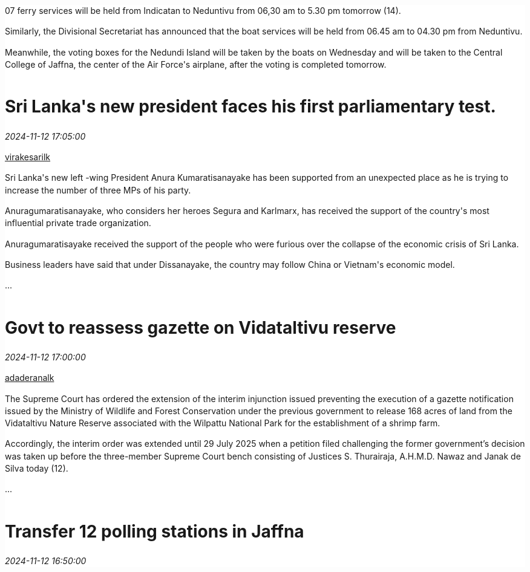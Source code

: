07 ferry services will be held from Indicatan to Neduntivu from 06,30 am to 5.30 pm tomorrow (14).

Similarly, the Divisional Secretariat has announced that the boat services will be held from 06.45 am to 04.30 pm from Neduntivu.

Meanwhile, the voting boxes for the Nedundi Island will be taken by the boats on Wednesday and will be taken to the Central College of Jaffna, the center of the Air Force's airplane, after the voting is completed tomorrow.



# Sri Lanka's new president faces his first parliamentary test.

*2024-11-12 17:05:00*

[virakesarilk](https://www.virakesari.lk/article/198526)

Sri Lanka's new left -wing President Anura Kumaratisanayake has been supported from an unexpected place as he is trying to increase the number of three MPs of his party.

Anuragumaratisanayake, who considers her heroes Segura and Karlmarx, has received the support of the country's most influential private trade organization.

Anuragumaratisayake received the support of the people who were furious over the collapse of the economic crisis of Sri Lanka.

Business leaders have said that under Dissanayake, the country may follow China or Vietnam's economic model.

...



# Govt to reassess gazette on Vidataltivu reserve

*2024-11-12 17:00:00*

[adaderanalk](https://www.adaderana.lk/news/103360/govt-to-reassess-gazette-on-vidataltivu-reserve-)

The Supreme Court has ordered the extension of the interim injunction issued preventing the execution of a gazette notification issued by the Ministry of Wildlife and Forest Conservation under the previous government to release 168 acres of land from the Vidataltivu Nature Reserve associated with the Wilpattu National Park for the establishment of a shrimp farm.

Accordingly, the interim order was extended until 29 July 2025 when a petition filed challenging the former government’s decision was taken up before the three-member Supreme Court bench consisting of Justices S. Thurairaja, A.H.M.D. Nawaz and Janak de Silva today (12).

...



# Transfer 12 polling stations in Jaffna

*2024-11-12 16:50:00*
